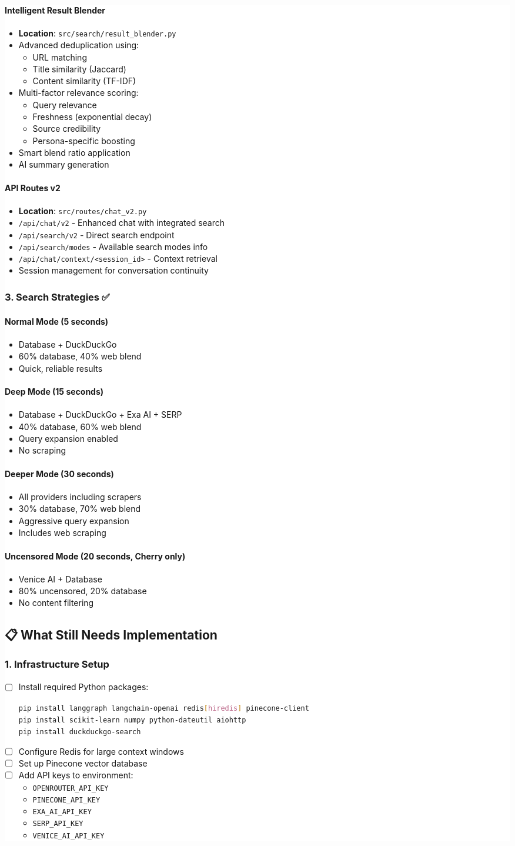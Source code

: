 #### Intelligent Result Blender
- **Location**: `src/search/result_blender.py`
- Advanced deduplication using:
  - URL matching
  - Title similarity (Jaccard)
  - Content similarity (TF-IDF)
- Multi-factor relevance scoring:
  - Query relevance
  - Freshness (exponential decay)
  - Source credibility
  - Persona-specific boosting
- Smart blend ratio application
- AI summary generation

#### API Routes v2
- **Location**: `src/routes/chat_v2.py`
- `/api/chat/v2` - Enhanced chat with integrated search
- `/api/search/v2` - Direct search endpoint
- `/api/search/modes` - Available search modes info
- `/api/chat/context/<session_id>` - Context retrieval
- Session management for conversation continuity

### 3. Search Strategies ✅

#### Normal Mode (5 seconds)
- Database + DuckDuckGo
- 60% database, 40% web blend
- Quick, reliable results

#### Deep Mode (15 seconds)
- Database + DuckDuckGo + Exa AI + SERP
- 40% database, 60% web blend
- Query expansion enabled
- No scraping

#### Deeper Mode (30 seconds)
- All providers including scrapers
- 30% database, 70% web blend
- Aggressive query expansion
- Includes web scraping

#### Uncensored Mode (20 seconds, Cherry only)
- Venice AI + Database
- 80% uncensored, 20% database
- No content filtering

## 📋 What Still Needs Implementation

### 1. Infrastructure Setup
- [ ] Install required Python packages:
  ```bash
  pip install langgraph langchain-openai redis[hiredis] pinecone-client
  pip install scikit-learn numpy python-dateutil aiohttp
  pip install duckduckgo-search
  ```
- [ ] Configure Redis for large context windows
- [ ] Set up Pinecone vector database
- [ ] Add API keys to environment:
  - `OPENROUTER_API_KEY`
  - `PINECONE_API_KEY`
  - `EXA_AI_API_KEY`
  - `SERP_API_KEY`
  - `VENICE_AI_API_KEY`